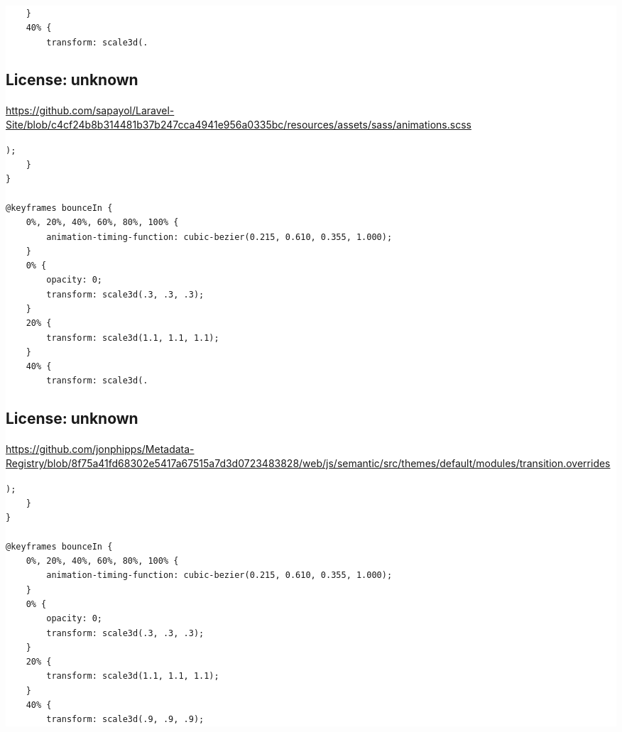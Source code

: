 ```
    }
    40% {
        transform: scale3d(.
```


## License: unknown
https://github.com/sapayol/Laravel-Site/blob/c4cf24b8b314481b37b247cca4941e956a0335bc/resources/assets/sass/animations.scss

```
);
    }
}

@keyframes bounceIn {
    0%, 20%, 40%, 60%, 80%, 100% {
        animation-timing-function: cubic-bezier(0.215, 0.610, 0.355, 1.000);
    }
    0% {
        opacity: 0;
        transform: scale3d(.3, .3, .3);
    }
    20% {
        transform: scale3d(1.1, 1.1, 1.1);
    }
    40% {
        transform: scale3d(.
```


## License: unknown
https://github.com/jonphipps/Metadata-Registry/blob/8f75a41fd68302e5417a67515a7d3d0723483828/web/js/semantic/src/themes/default/modules/transition.overrides

```
);
    }
}

@keyframes bounceIn {
    0%, 20%, 40%, 60%, 80%, 100% {
        animation-timing-function: cubic-bezier(0.215, 0.610, 0.355, 1.000);
    }
    0% {
        opacity: 0;
        transform: scale3d(.3, .3, .3);
    }
    20% {
        transform: scale3d(1.1, 1.1, 1.1);
    }
    40% {
        transform: scale3d(.9, .9, .9);
```
